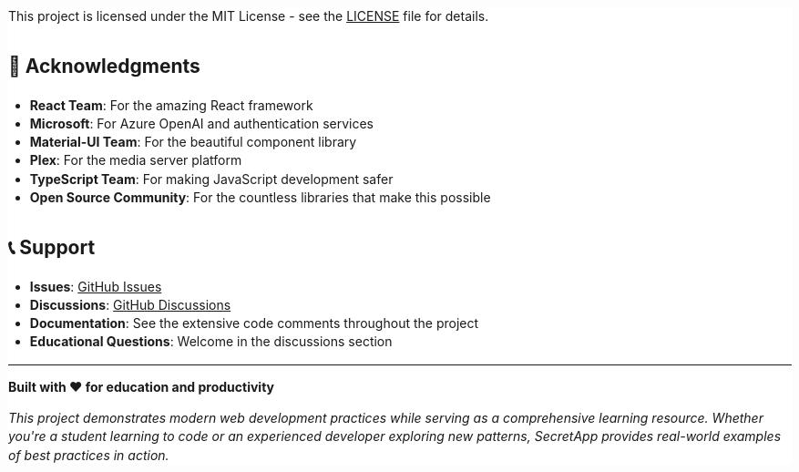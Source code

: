 This project is licensed under the MIT License - see the [LICENSE](LICENSE) file for details.

## 🙏 Acknowledgments

- **React Team**: For the amazing React framework
- **Microsoft**: For Azure OpenAI and authentication services
- **Material-UI Team**: For the beautiful component library
- **Plex**: For the media server platform
- **TypeScript Team**: For making JavaScript development safer
- **Open Source Community**: For the countless libraries that make this possible

## 📞 Support

- **Issues**: [GitHub Issues](https://github.com/EnzoLopez2023/SecretApp/issues)
- **Discussions**: [GitHub Discussions](https://github.com/EnzoLopez2023/SecretApp/discussions)
- **Documentation**: See the extensive code comments throughout the project
- **Educational Questions**: Welcome in the discussions section

---

**Built with ❤️ for education and productivity**

*This project demonstrates modern web development practices while serving as a comprehensive learning resource. Whether you're a student learning to code or an experienced developer exploring new patterns, SecretApp provides real-world examples of best practices in action.*